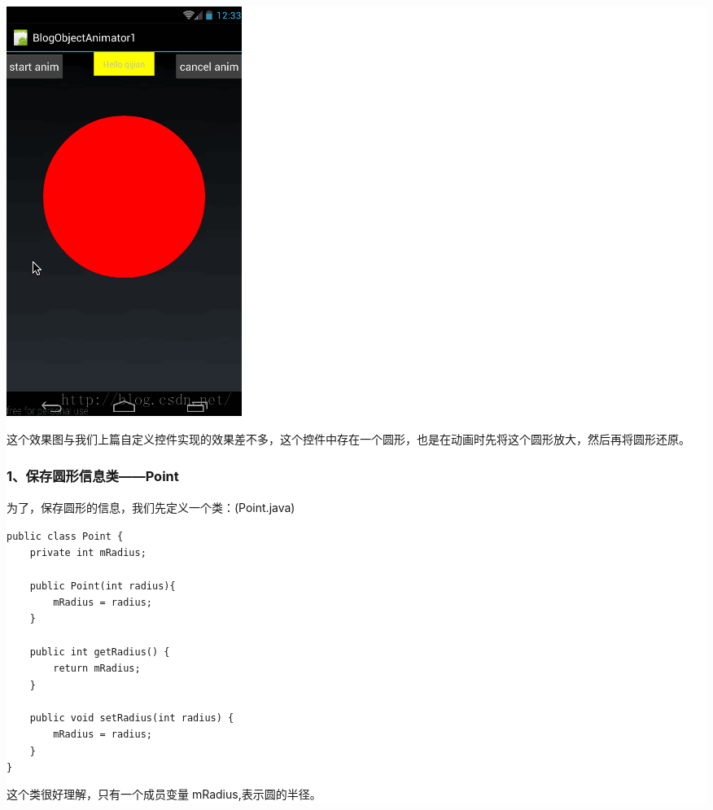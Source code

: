 ![](images/77.gif)

这个效果图与我们上篇自定义控件实现的效果差不多，这个控件中存在一个圆形，也是在动画时先将这个圆形放大，然后再将圆形还原。

### 1、保存圆形信息类——Point
为了，保存圆形的信息，我们先定义一个类：(Point.java)

```
public class Point {  
    private int mRadius;  
  
    public Point(int radius){  
        mRadius = radius;  
    }  
  
    public int getRadius() {  
        return mRadius;  
    }  
  
    public void setRadius(int radius) {  
        mRadius = radius;  
    }  
}  
```

这个类很好理解，只有一个成员变量 mRadius,表示圆的半径。
